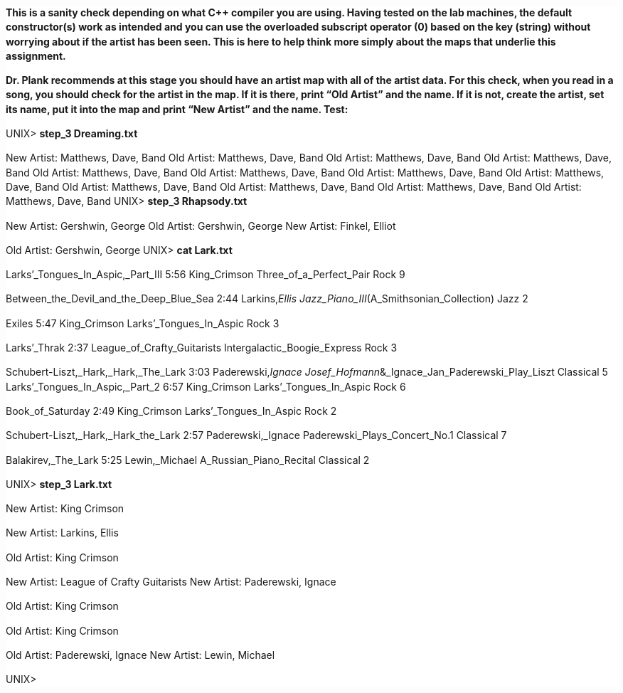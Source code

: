 <strong>This is a sanity check depending on what C++ compiler you are using. Having tested on the lab machines, the default constructor(s) work as intended and you can use the </strong><strong>overloaded subscript operator (0) based on the key (string) without worrying about if the artist has been seen. This is here to help think more simply about the maps that underlie this assignment.</strong>

<strong>Dr. Plank recommends at this stage you should have an artist map with all of the artist data. For this check, when you read in a song, you should check for the artist in the map. If it is there, print “Old Artist” and the name. If it is not, create the artist, set its name, put it into the map and print “New Artist” and the name. Test:</strong>




UNIX&gt; <strong>step_3 Dreaming.txt</strong>

New Artist: Matthews, Dave, Band Old Artist: Matthews, Dave, Band Old Artist: Matthews, Dave, Band Old Artist: Matthews, Dave, Band Old Artist: Matthews, Dave, Band Old Artist: Matthews, Dave, Band Old Artist: Matthews, Dave, Band Old Artist: Matthews, Dave, Band Old Artist: Matthews, Dave, Band Old Artist: Matthews, Dave, Band Old Artist: Matthews, Dave, Band Old Artist: Matthews, Dave, Band UNIX&gt; <strong>step_3 Rhapsody.txt</strong>

New Artist: Gershwin, George Old Artist: Gershwin, George New Artist: Finkel, Elliot

Old Artist: Gershwin, George UNIX&gt; <strong>cat Lark.txt</strong>

Larks’_Tongues_In_Aspic,_Part_III 5:56 King_Crimson Three_of_a_Perfect_Pair Rock 9

Between_the_Devil_and_the_Deep_Blue_Sea 2:44 Larkins,_Ellis Jazz_Piano_III_(A_Smithsonian_Collection) Jazz 2

Exiles 5:47 King_Crimson Larks’_Tongues_In_Aspic Rock 3

Larks’_Thrak 2:37 League_of_Crafty_Guitarists Intergalactic_Boogie_Express Rock 3

Schubert-Liszt,_Hark,_Hark,_The_Lark 3:03 Paderewski,_Ignace Josef_Hofmann_&amp;_Ignace_Jan_Paderewski_Play_Liszt Classical 5 Larks’_Tongues_In_Aspic,_Part_2 6:57 King_Crimson Larks’_Tongues_In_Aspic Rock 6

Book_of_Saturday 2:49 King_Crimson Larks’_Tongues_In_Aspic Rock 2

Schubert-Liszt,_Hark,_Hark_the_Lark 2:57 Paderewski,_Ignace Paderewski_Plays_Concert_No.1 Classical 7

Balakirev,_The_Lark 5:25 Lewin,_Michael A_Russian_Piano_Recital Classical 2

UNIX&gt; <strong>step_3 Lark.txt</strong>

New Artist: King Crimson

New Artist: Larkins, Ellis

Old Artist: King Crimson

New Artist: League of Crafty Guitarists New Artist: Paderewski, Ignace

Old Artist: King Crimson

Old Artist: King Crimson

Old Artist: Paderewski, Ignace New Artist: Lewin, Michael

UNIX&gt;
